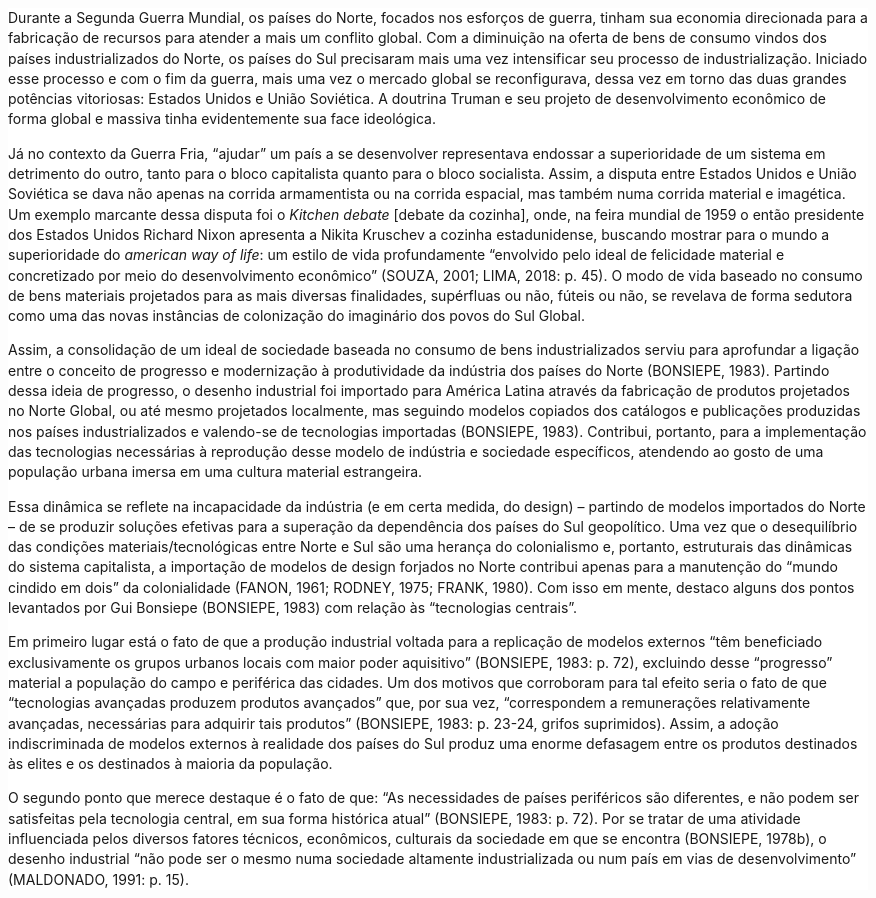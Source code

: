Durante a Segunda Guerra Mundial, os países do Norte, focados nos esforços de guerra, tinham sua economia direcionada para a fabricação de recursos para atender a mais um conflito global. Com a diminuição na oferta de bens de consumo vindos dos países industrializados do Norte, os países do Sul precisaram mais uma vez intensificar seu processo de industrialização. Iniciado esse processo e com o fim da guerra, mais uma vez o mercado global se reconfigurava, dessa vez em torno das duas grandes potências vitoriosas: Estados Unidos e União Soviética. A doutrina Truman e seu projeto de desenvolvimento econômico de forma global e massiva tinha evidentemente sua face ideológica.

Já no contexto da Guerra Fria, “ajudar” um país a se desenvolver representava endossar a superioridade de um sistema em detrimento do outro, tanto para o bloco capitalista quanto para o bloco socialista. Assim, a disputa entre Estados Unidos e União Soviética se dava não apenas na corrida armamentista ou na corrida espacial, mas também numa corrida material e imagética. Um exemplo marcante dessa disputa foi o _Kitchen debate_ \[debate da cozinha\], onde, na feira mundial de 1959 o então presidente dos Estados Unidos Richard Nixon apresenta a Nikita Kruschev a cozinha estadunidense, buscando mostrar para o mundo a superioridade do _american way of life_: um estilo de vida profundamente “envolvido pelo ideal de felicidade material e concretizado por meio do desenvolvimento econômico” (SOUZA, 2001; LIMA, 2018: p. 45). O modo de vida baseado no consumo de bens materiais projetados para as mais diversas finalidades, supérfluas ou não, fúteis ou não, se revelava de forma sedutora como uma das novas instâncias de colonização do imaginário dos povos do Sul Global.

Assim, a consolidação de um ideal de sociedade baseada no consumo de bens industrializados serviu para aprofundar a ligação entre o conceito de progresso e modernização à produtividade da indústria dos países do Norte (BONSIEPE, 1983). Partindo dessa ideia de progresso, o desenho industrial foi importado para América Latina através da fabricação de produtos projetados no Norte Global, ou até mesmo projetados localmente, mas seguindo modelos copiados dos catálogos e publicações produzidas nos países industrializados e valendo-se de tecnologias importadas (BONSIEPE, 1983). Contribui, portanto, para a implementação das tecnologias necessárias à reprodução desse modelo de indústria e sociedade específicos, atendendo ao gosto de uma população urbana imersa em uma cultura material estrangeira.

Essa dinâmica se reflete na incapacidade da indústria (e em certa medida, do design) – partindo de modelos importados do Norte – de se produzir soluções efetivas para a superação da dependência dos países do Sul geopolítico. Uma vez que o desequilíbrio das condições materiais/tecnológicas entre Norte e Sul são uma herança do colonialismo e, portanto, estruturais das dinâmicas do sistema capitalista, a importação de modelos de design forjados no Norte contribui apenas para a manutenção do “mundo cindido em dois” da colonialidade (FANON, 1961; RODNEY, 1975; FRANK, 1980). Com isso em mente, destaco alguns dos pontos levantados por Gui Bonsiepe (BONSIEPE, 1983) com relação às “tecnologias centrais”.

Em primeiro lugar está o fato de que a produção industrial voltada para a replicação de modelos externos “têm beneficiado exclusivamente os grupos urbanos locais com maior poder aquisitivo” (BONSIEPE, 1983: p. 72), excluindo desse “progresso” material a população do campo e periférica das cidades. Um dos motivos que corroboram para tal efeito seria o fato de que “tecnologias avançadas produzem produtos avançados” que, por sua vez, “correspondem a remunerações relativamente avançadas, necessárias para adquirir tais produtos” (BONSIEPE, 1983: p. 23-24, grifos suprimidos). Assim, a adoção indiscriminada de modelos externos à realidade dos países do Sul produz uma enorme defasagem entre os produtos destinados às elites e os destinados à maioria da população.

O segundo ponto que merece destaque é o fato de que: “As necessidades de países periféricos são diferentes, e não podem ser satisfeitas pela tecnologia central, em sua forma histórica atual” (BONSIEPE, 1983: p. 72). Por se tratar de uma atividade influenciada pelos diversos fatores técnicos, econômicos, culturais da sociedade em que se encontra (BONSIEPE, 1978b), o desenho industrial “não pode ser o mesmo numa sociedade altamente industrializada ou num país em vias de desenvolvimento” (MALDONADO, 1991: p. 15).
